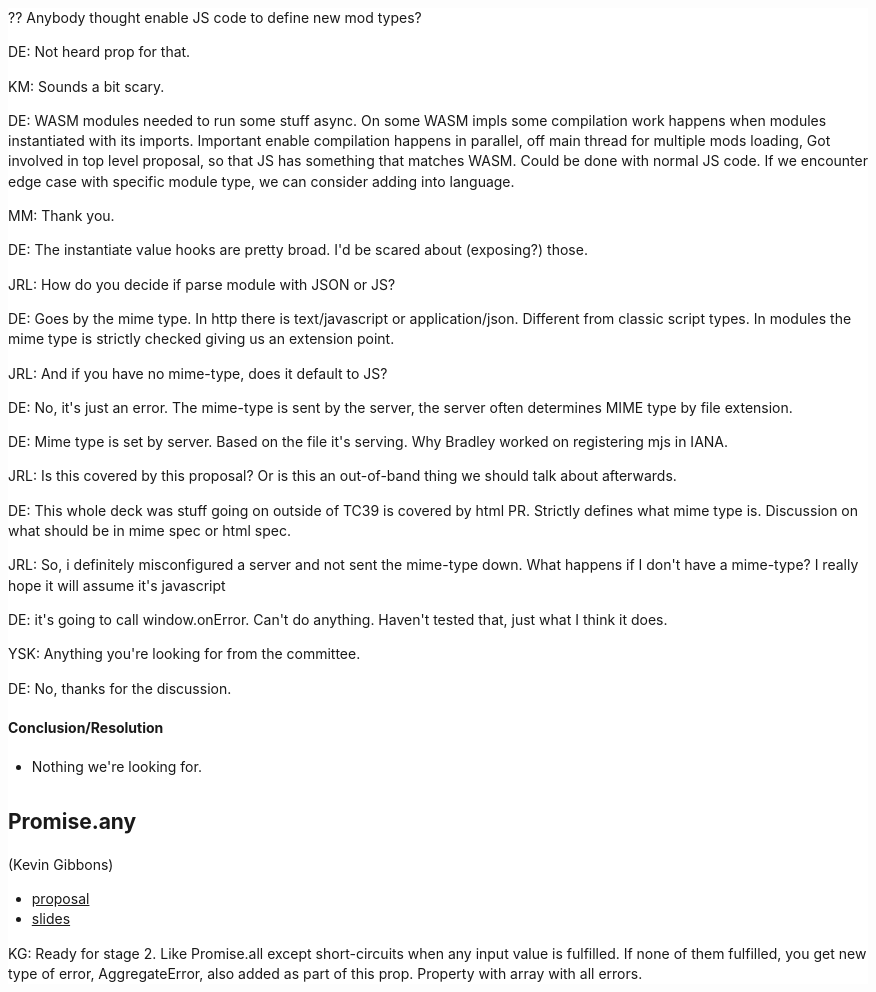 ?? Anybody thought enable JS code to define new mod types?

DE: Not heard prop for that.

KM: Sounds a bit scary.

DE: WASM modules needed to run some stuff async. On some WASM impls some compilation work happens when modules instantiated with its imports. Important enable compilation happens in parallel, off main thread for multiple mods loading, Got involved in top level proposal, so that JS has something that matches WASM. Could be done with normal JS code. If we encounter edge case with specific module type, we can consider adding into language.

MM: Thank you.

DE: The instantiate value hooks are pretty broad. I'd be scared about (exposing?) those.

JRL: How do you decide if parse module with JSON or JS?

DE: Goes by the mime type. In http there is text/javascript or application/json. Different from classic script types. In modules the mime type is strictly checked giving us an extension point.

JRL: And if you have no mime-type, does it default to JS?

DE: No, it's just an error. The mime-type is sent by the server, the server often determines MIME type by file extension.

DE: Mime type is set by server. Based on the file it's serving. Why Bradley worked on registering mjs in IANA.

JRL: Is this covered by this proposal? Or is this an out-of-band thing we should talk about afterwards.

DE: This whole deck was stuff going on outside of TC39 is covered by html PR. Strictly defines what mime type is. Discussion on what should be in mime spec or html spec.

JRL: So, i definitely misconfigured a server and not sent the mime-type down. What happens if I don't have a mime-type? I really hope it will assume it's javascript

DE: it's going to call window.onError. Can't do anything. Haven't tested that, just what I think it does.

YSK: Anything you're looking for from the committee.

DE: No, thanks for the discussion.

#### Conclusion/Resolution

- Nothing we're looking for.

## Promise.any

(Kevin Gibbons)

- [proposal](https://github.com/tc39/proposal-promise-any/)
- [slides](???)

KG: Ready for stage 2. Like Promise.all except short-circuits when any input value is fulfilled. If none of them fulfilled, you get new type of error, AggregateError, also added as part of this prop. Property with array with all errors.
